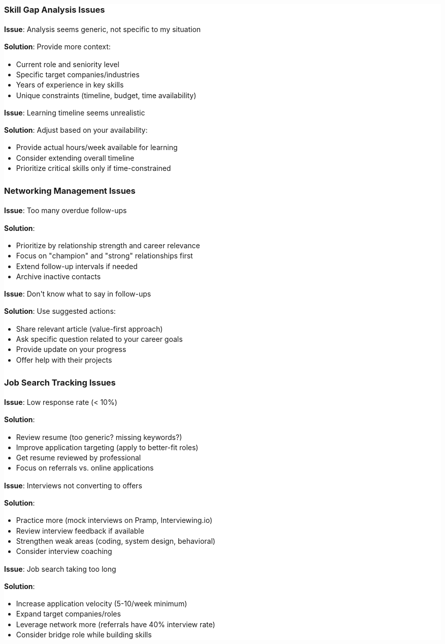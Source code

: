 ### Skill Gap Analysis Issues

**Issue**: Analysis seems generic, not specific to my situation

**Solution**: Provide more context:
- Current role and seniority level
- Specific target companies/industries
- Years of experience in key skills
- Unique constraints (timeline, budget, time availability)

**Issue**: Learning timeline seems unrealistic

**Solution**: Adjust based on your availability:
- Provide actual hours/week available for learning
- Consider extending overall timeline
- Prioritize critical skills only if time-constrained

### Networking Management Issues

**Issue**: Too many overdue follow-ups

**Solution**:
- Prioritize by relationship strength and career relevance
- Focus on "champion" and "strong" relationships first
- Extend follow-up intervals if needed
- Archive inactive contacts

**Issue**: Don't know what to say in follow-ups

**Solution**: Use suggested actions:
- Share relevant article (value-first approach)
- Ask specific question related to your career goals
- Provide update on your progress
- Offer help with their projects

### Job Search Tracking Issues

**Issue**: Low response rate (< 10%)

**Solution**:
- Review resume (too generic? missing keywords?)
- Improve application targeting (apply to better-fit roles)
- Get resume reviewed by professional
- Focus on referrals vs. online applications

**Issue**: Interviews not converting to offers

**Solution**:
- Practice more (mock interviews on Pramp, Interviewing.io)
- Review interview feedback if available
- Strengthen weak areas (coding, system design, behavioral)
- Consider interview coaching

**Issue**: Job search taking too long

**Solution**:
- Increase application velocity (5-10/week minimum)
- Expand target companies/roles
- Leverage network more (referrals have 40% interview rate)
- Consider bridge role while building skills
